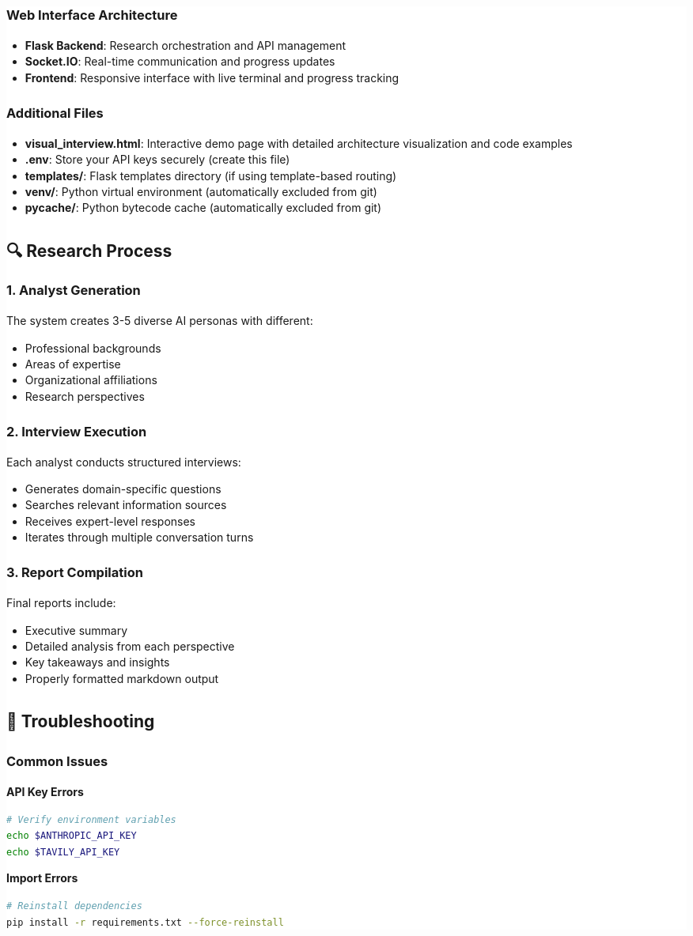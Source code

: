 ### Web Interface Architecture
- **Flask Backend**: Research orchestration and API management
- **Socket.IO**: Real-time communication and progress updates
- **Frontend**: Responsive interface with live terminal and progress tracking

### Additional Files

- **visual_interview.html**: Interactive demo page with detailed architecture visualization and code examples
- **.env**: Store your API keys securely (create this file)
- **templates/**: Flask templates directory (if using template-based routing)
- **venv/**: Python virtual environment (automatically excluded from git)
- **__pycache__/**: Python bytecode cache (automatically excluded from git)


## 🔍 Research Process

### 1. Analyst Generation
The system creates 3-5 diverse AI personas with different:
- Professional backgrounds
- Areas of expertise
- Organizational affiliations
- Research perspectives

### 2. Interview Execution
Each analyst conducts structured interviews:
- Generates domain-specific questions
- Searches relevant information sources
- Receives expert-level responses
- Iterates through multiple conversation turns

### 3. Report Compilation
Final reports include:
- Executive summary
- Detailed analysis from each perspective
- Key takeaways and insights
- Properly formatted markdown output

## 🚨 Troubleshooting

### Common Issues

**API Key Errors**
```bash
# Verify environment variables
echo $ANTHROPIC_API_KEY
echo $TAVILY_API_KEY
```

**Import Errors**
```bash
# Reinstall dependencies
pip install -r requirements.txt --force-reinstall
```
